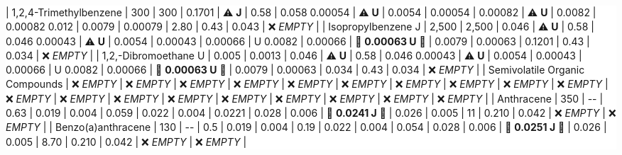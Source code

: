 |                                       1,2,4-Trimethylbenzene                                        |                                                 300                                                 |                                                300                                                |                        0.1701                         |                       ⚠️ **J**                        |                         0.58                          |           0.058 0.00054            |              ⚠️ **U**              |               0.0054               |              0.00054               |            0.00082             |            ⚠️ **U**            |             0.0082             |          0.00082 0.012          |             0.0079              |             0.00079             |              2.80               |              0.43               |              0.043              | ❌ *EMPTY*  |
|                                         Isopropylbenzene J                                          |                                                2,500                                                |                                               2,500                                               |                         0.046                         |                       ⚠️ **U**                        |                         0.58                          |           0.046 0.00043            |              ⚠️ **U**              |               0.0054               |              0.00043               |            0.00066             |            U 0.0082            |            0.00066             |        🔴 **0.00063 U** 🔴        |             0.0079              |             0.00063             |             0.1201              |              0.43               |              0.034              | ❌ *EMPTY*  |
|                                        1,2,-Dibromoethane U                                         |                                                0.005                                                |                                              0.0013                                               |                         0.046                         |                       ⚠️ **U**                        |                         0.58                          |           0.046 0.00043            |              ⚠️ **U**              |               0.0054               |              0.00043               |            0.00066             |            U 0.0082            |            0.00066             |        🔴 **0.00063 U** 🔴        |             0.0079              |             0.00063             |              0.034              |              0.43               |              0.034              | ❌ *EMPTY*  |
|                                   Semivolatile Organic Compounds                                    |                                              ❌ *EMPTY*                                              |                                             ❌ *EMPTY*                                             |                       ❌ *EMPTY*                       |                       ❌ *EMPTY*                       |                       ❌ *EMPTY*                       |             ❌ *EMPTY*              |             ❌ *EMPTY*              |             ❌ *EMPTY*              |             ❌ *EMPTY*              |           ❌ *EMPTY*            |           ❌ *EMPTY*            |           ❌ *EMPTY*            |            ❌ *EMPTY*            |            ❌ *EMPTY*            |            ❌ *EMPTY*            |            ❌ *EMPTY*            |            ❌ *EMPTY*            |            ❌ *EMPTY*            | ❌ *EMPTY*  |
|                                             Anthracene                                              |                                                 350                                                 |                                                --                                                 |                         0.63                          |                         0.019                         |                         0.004                         |               0.059                |               0.022                |               0.004                |               0.0221               |             0.028              |             0.006              |        🔴 **0.0241 J** 🔴        |              0.026              |              0.005              |               11                |              0.210              |              0.042              |            ❌ *EMPTY*            | ❌ *EMPTY*  |
|                                         Benzo(a)anthracene                                          |                                                 130                                                 |                                                --                                                 |                          0.5                          |                         0.019                         |                         0.004                         |                0.19                |               0.022                |               0.004                |               0.054                |             0.028              |             0.006              |        🔴 **0.0251 J** 🔴        |              0.026              |              0.005              |              8.70               |              0.210              |              0.042              |            ❌ *EMPTY*            | ❌ *EMPTY*  |